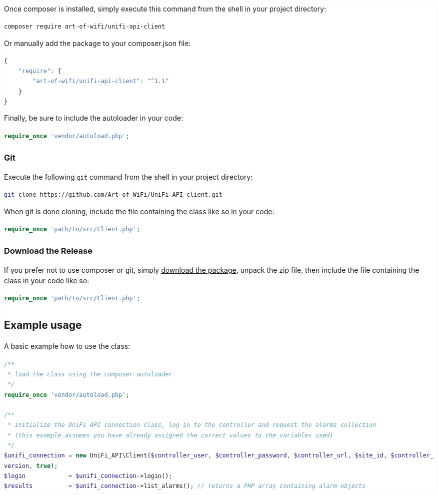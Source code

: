 Once composer is installed, simply execute this command from the shell in your project
directory:

```sh
composer require art-of-wifi/unifi-api-client
```

Or manually add the package to your composer.json file:

```javascript
{
    "require": {
        "art-of-wifi/unifi-api-client": "^1.1"
    }
}
```

Finally, be sure to include the autoloader in your code:

```php
require_once 'vendor/autoload.php';
```

### Git

Execute the following `git` command from the shell in your project directory:

```sh
git clone https://github.com/Art-of-WiFi/UniFi-API-client.git
```

When git is done cloning, include the file containing the class like so in your code:

```php
require_once 'path/to/src/Client.php';
```

### Download the Release

If you prefer not to use composer or git,
simply [download the package](https://github.com/Art-of-WiFi/UniFi-API-client/archive/master.zip), unpack the zip
file, then include the file containing the class in your code like so:

```php
require_once 'path/to/src/Client.php';
```

## Example usage

A basic example how to use the class:

```php
/**
 * load the class using the composer autoloader
 */
require_once 'vendor/autoload.php';

/**
 * initialize the UniFi API connection class, log in to the controller and request the alarms collection
 * (this example assumes you have already assigned the correct values to the variables used)
 */
$unifi_connection = new UniFi_API\Client($controller_user, $controller_password, $controller_url, $site_id, $controller_version, true);
$login            = $unifi_connection->login();
$results          = $unifi_connection->list_alarms(); // returns a PHP array containing alarm objects
```
